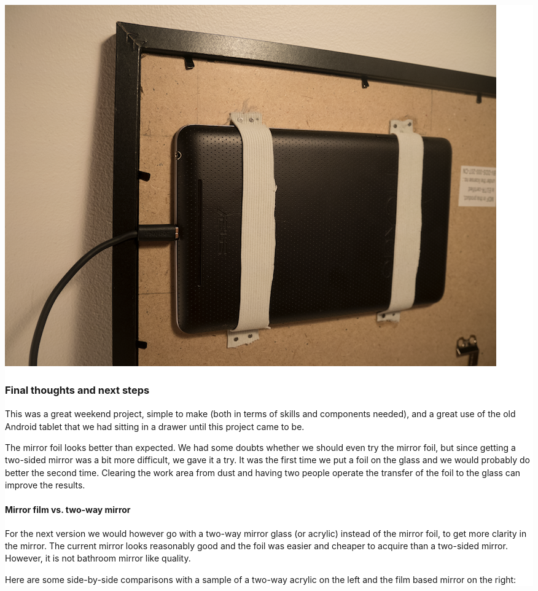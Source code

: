 ![smart_mirror_v1_09](/images/smart_mirror_v1_09.png)

<h3>Final thoughts and next steps</h3>

This was a great weekend project, simple to make (both in terms of skills and components needed), and a great use of the old Android tablet that we had sitting in a drawer until this project came to be.

The mirror foil looks better than expected. We had some doubts whether we should even try the mirror foil, but since getting a two-sided mirror was a bit more difficult, we gave it a try. It was the first time we put a foil on the glass and we would probably do better the second time. Clearing the work area from dust and having two people operate the transfer of the foil to the glass can improve the results. 

<h4>Mirror film vs. two-way mirror</h4>

For the next version we would however go with a two-way mirror glass (or acrylic) instead of the mirror foil, to get more clarity in the mirror. The current mirror looks reasonably good and the foil was easier and cheaper to acquire than a two-sided mirror. However, it is not bathroom mirror like quality.

Here are some side-by-side comparisons with a sample of a two-way acrylic on the left and the film based mirror on the right:
